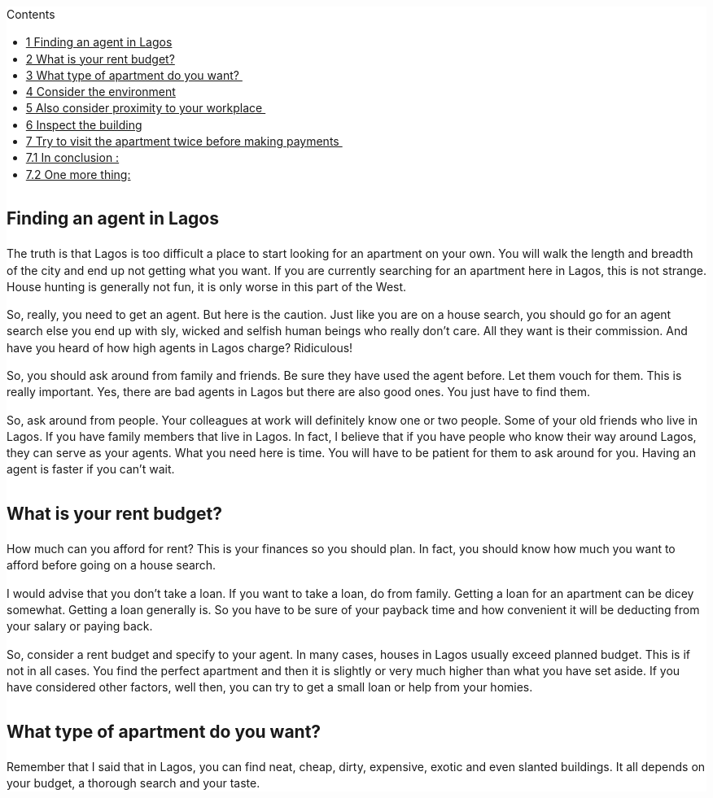 Contents

- [1 Finding an agent in Lagos](#Finding_an_agent_in_Lagos)
- [2 What is your rent budget?](#What_is_your_rent_budget)
- [3 What type of apartment do you want?&#xA0;](#What_type_of_apartment_do_you_want)
- [4 Consider the environment](#Consider_the_environment)
- [5 Also consider proximity to your workplace&#xA0;](#Also_consider_proximity_to_your_workplace)
- [6 Inspect the building](#Inspect_the_building)
- [7 Try to visit the apartment twice before making payments&#xA0;](#Try_to_visit_the_apartment_twice_before_making_payments)
- [7.1 In conclusion :](#In_conclusion)
- [7.2 One more thing:](#One_more_thing)

## Finding an agent in Lagos

The truth is that Lagos is too difficult a place to start looking for an apartment on your own. You will walk the length and breadth of the city and end up not getting what you want. If you are currently searching for an apartment here in Lagos, this is not strange. House hunting is generally not fun, it is only worse in this part of the West.

So, really, you need to get an agent. But here is the caution. Just like you are on a house search, you should go for an agent search else you end up with sly, wicked and selfish human beings who really don&#x2019;t care. All they want is their commission. And have you heard of how high agents in Lagos charge? Ridiculous!

So, you should ask around from family and friends. Be sure they have used the agent before. Let them vouch for them. This is really important. Yes, there are bad agents in Lagos but there are also good ones. You just have to find them.

So, ask around from people. Your colleagues at work will definitely know one or two people. Some of your old friends who live in Lagos. If you have family members that live in Lagos. In fact, I believe that if you have people who know their way around Lagos, they can serve as your agents. What you need here is time. You will have to be patient for them to ask around for you. Having an agent is faster if you can&#x2019;t wait.

## What is your rent budget?

How much can you afford for rent? This is your finances so you should plan. In fact, you should know how much you want to afford before going on a house search.

I would advise that you don&#x2019;t take a loan. If you want to take a loan, do from family. Getting a loan for an apartment can be dicey somewhat. Getting a loan generally is. So you have to be sure of your payback time and how convenient it will be deducting from your salary or paying back.

So, consider a rent budget and specify to your agent. In many cases, houses in Lagos usually exceed planned budget. This is if not in all cases. You find the perfect apartment and then it is slightly or very much higher than what you have set aside. If you have considered other factors, well then, you can try to get a small loan or help from your homies.

## What type of apartment do you want?&#xA0;

Remember that I said that in Lagos, you can find neat, cheap, dirty, expensive, exotic and even slanted buildings. It all depends on your budget, a thorough search and your taste.
